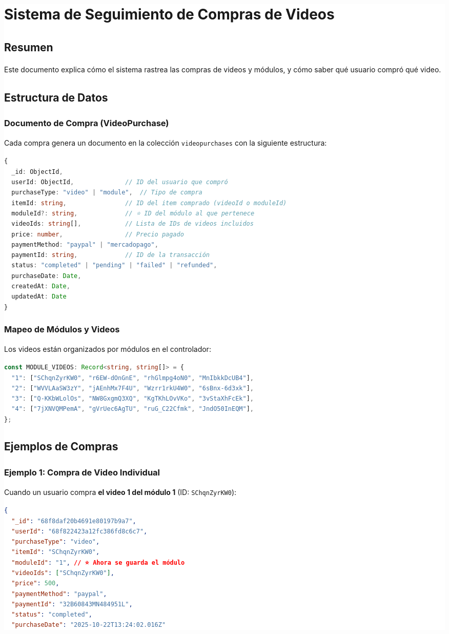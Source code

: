 # Sistema de Seguimiento de Compras de Videos

## Resumen

Este documento explica cómo el sistema rastrea las compras de videos y módulos, y cómo saber qué usuario compró qué video.

## Estructura de Datos

### Documento de Compra (VideoPurchase)

Cada compra genera un documento en la colección `videopurchases` con la siguiente estructura:

```typescript
{
  _id: ObjectId,
  userId: ObjectId,              // ID del usuario que compró
  purchaseType: "video" | "module",  // Tipo de compra
  itemId: string,                // ID del item comprado (videoId o moduleId)
  moduleId?: string,             // ⭐ ID del módulo al que pertenece
  videoIds: string[],            // Lista de IDs de videos incluidos
  price: number,                 // Precio pagado
  paymentMethod: "paypal" | "mercadopago",
  paymentId: string,             // ID de la transacción
  status: "completed" | "pending" | "failed" | "refunded",
  purchaseDate: Date,
  createdAt: Date,
  updatedAt: Date
}
```

### Mapeo de Módulos y Videos

Los videos están organizados por módulos en el controlador:

```typescript
const MODULE_VIDEOS: Record<string, string[]> = {
  "1": ["SChqnZyrKW0", "r6EW-dOnGnE", "rhGlmpg4oN0", "MnIbkkDcUB4"],
  "2": ["WVVLAaSW3zY", "jAEnhMx7F4U", "Wzrr1rkU4W0", "6sBnx-6d3xk"],
  "3": ["Q-KKbWLolOs", "NW8GxgmQ3XQ", "KgTKhLOvVKo", "3vStaXhFcEk"],
  "4": ["7jXNVQMPemA", "gVrUec6AgTU", "ruG_C22Cfmk", "JndO50InEQM"],
};
```

## Ejemplos de Compras

### Ejemplo 1: Compra de Video Individual

Cuando un usuario compra **el video 1 del módulo 1** (ID: `SChqnZyrKW0`):

```json
{
  "_id": "68f8daf20b4691e80197b9a7",
  "userId": "68f822423a12fc386fd8c6c7",
  "purchaseType": "video",
  "itemId": "SChqnZyrKW0",
  "moduleId": "1", // ⭐ Ahora se guarda el módulo
  "videoIds": ["SChqnZyrKW0"],
  "price": 500,
  "paymentMethod": "paypal",
  "paymentId": "32B60843MN484951L",
  "status": "completed",
  "purchaseDate": "2025-10-22T13:24:02.016Z"
```